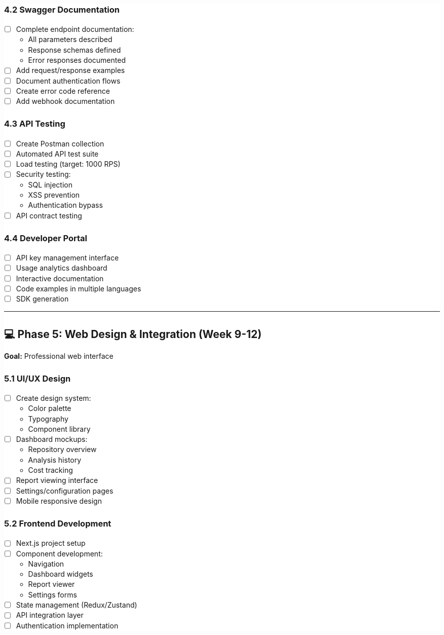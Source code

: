 ### 4.2 Swagger Documentation
- [ ] Complete endpoint documentation:
  - All parameters described
  - Response schemas defined
  - Error responses documented
- [ ] Add request/response examples
- [ ] Document authentication flows
- [ ] Create error code reference
- [ ] Add webhook documentation

### 4.3 API Testing
- [ ] Create Postman collection
- [ ] Automated API test suite
- [ ] Load testing (target: 1000 RPS)
- [ ] Security testing:
  - SQL injection
  - XSS prevention
  - Authentication bypass
- [ ] API contract testing

### 4.4 Developer Portal
- [ ] API key management interface
- [ ] Usage analytics dashboard
- [ ] Interactive documentation
- [ ] Code examples in multiple languages
- [ ] SDK generation

---

## 💻 Phase 5: Web Design & Integration (Week 9-12)
**Goal:** Professional web interface

### 5.1 UI/UX Design
- [ ] Create design system:
  - Color palette
  - Typography
  - Component library
- [ ] Dashboard mockups:
  - Repository overview
  - Analysis history
  - Cost tracking
- [ ] Report viewing interface
- [ ] Settings/configuration pages
- [ ] Mobile responsive design

### 5.2 Frontend Development
- [ ] Next.js project setup
- [ ] Component development:
  - Navigation
  - Dashboard widgets
  - Report viewer
  - Settings forms
- [ ] State management (Redux/Zustand)
- [ ] API integration layer
- [ ] Authentication implementation
